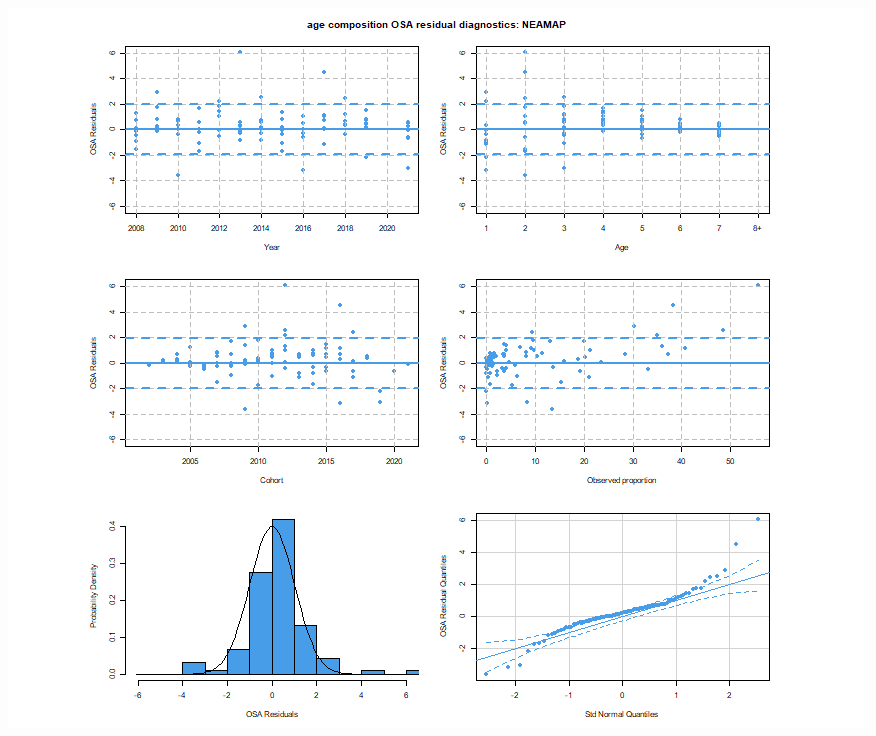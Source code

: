 <img src="plots_png/diagnostics/OSA_resid_paa_6panel_NEAMAP.png" width="720" style="display: block; margin: auto;" />